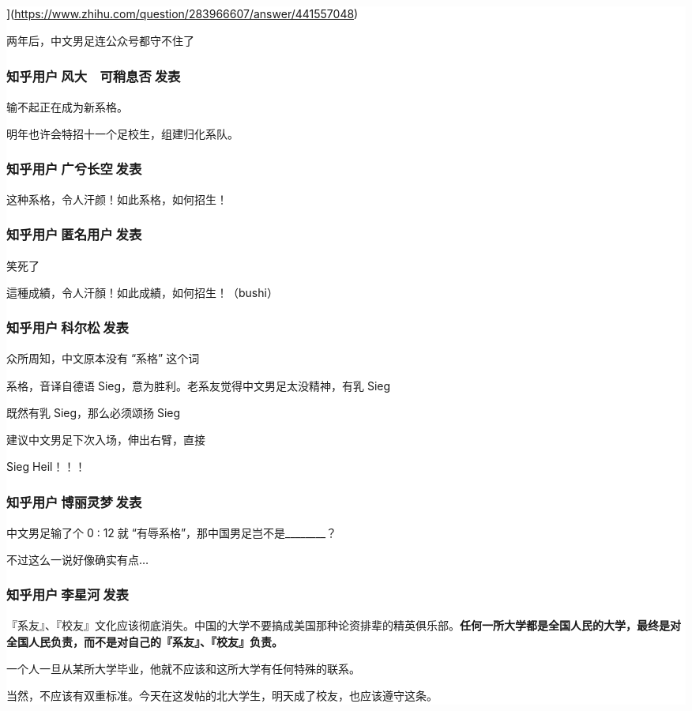 ](https://www.zhihu.com/question/283966607/answer/441557048)

两年后，中文男足连公众号都守不住了
    
    
    
    
### 知乎用户 风大　可稍息否 发表
    
输不起正在成为新系格。

明年也许会特招十一个足校生，组建归化系队。
    
    
    
    
### 知乎用户 广兮长空 发表
    
这种系格，令人汗颜！如此系格，如何招生！
    
    
    
    
### 知乎用户 匿名用户 发表
    
笑死了

這種成績，令人汗顏！如此成績，如何招生！（bushi）
    
    
    
    
### 知乎用户 科尔松 发表
    
众所周知，中文原本没有 “系格” 这个词

系格，音译自德语 Sieg，意为胜利。老系友觉得中文男足太没精神，有乳 Sieg

既然有乳 Sieg，那么必须颂扬 Sieg

建议中文男足下次入场，伸出右臂，直接

Sieg Heil！！！
    
    
    
    
### 知乎用户 博丽灵梦​ 发表
    
中文男足输了个 0 : 12 就 “有辱系格”，那中国男足岂不是\_\_\_\_\_\_\_\_？

不过这么一说好像确实有点…
    
    
    
    
### 知乎用户  李星河 发表
    
『系友』、『校友』文化应该彻底消失。中国的大学不要搞成美国那种论资排辈的精英俱乐部。**任何一所大学都是全国人民的大学，最终是对全国人民负责，而不是对自己的『系友』、『校友』负责。**

一个人一旦从某所大学毕业，他就不应该和这所大学有任何特殊的联系。

当然，不应该有双重标准。今天在这发帖的北大学生，明天成了校友，也应该遵守这条。
    
    
    